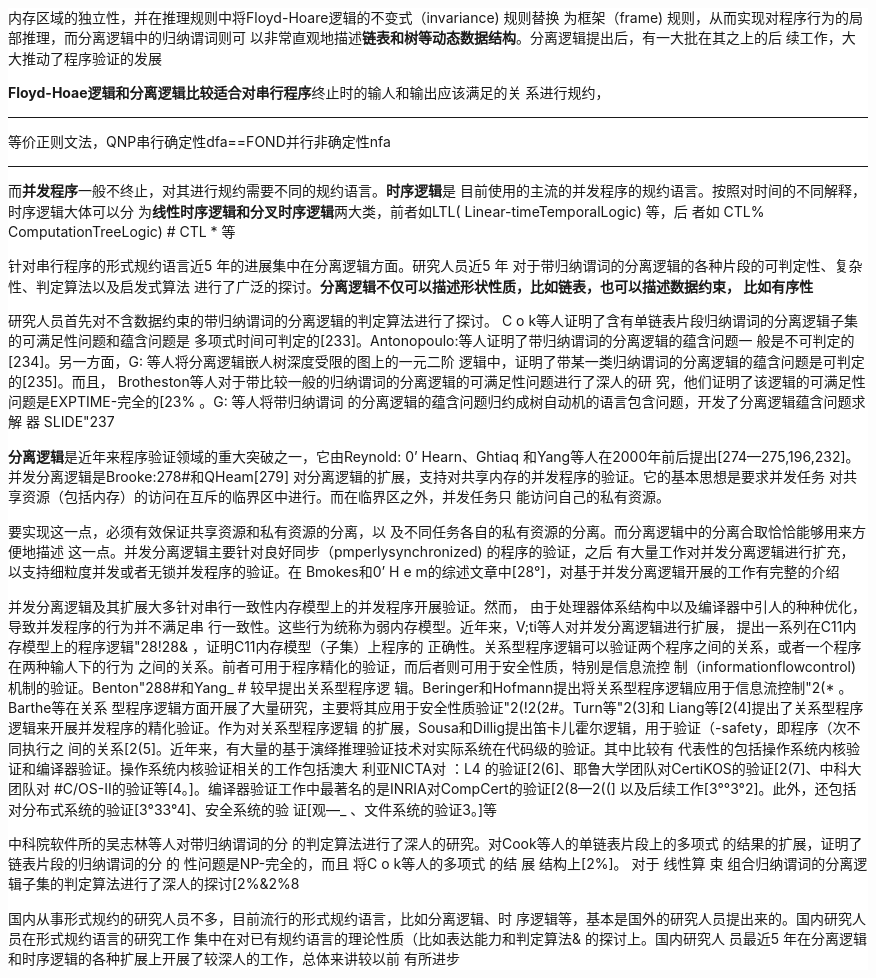
内存区域的独立性，并在推理规则中将Floyd-Hoare逻辑的不变式（invariance) 规则替换 为框架（frame) 规则，从而实现对程序行为的局部推理，而分离逻辑中的归纳谓词则可 以非常直观地描述**链表和树等动态数据结构**。分离逻辑提出后，有一大批在其之上的后 续工作，大大推动了程序验证的发展



**Floyd-Hoae逻辑和分离逻辑比较适合对串行程序**终止时的输人和输出应该满足的关 系进行规约，

---------------------------------------------------------------------------------------------------


等价正则文法，QNP串行确定性dfa==FOND并行非确定性nfa

----------------------------------------------------------------------------------------------------------
而**并发程序**一般不终止，对其进行规约需要不同的规约语言。**时序逻辑**是 目前使用的主流的并发程序的规约语言。按照对时间的不同解释，时序逻辑大体可以分 为**线性时序逻辑和分叉时序逻辑**两大类，前者如LTL( Linear-timeTemporalLogic) 等，后 者如 CTL% ComputationTreeLogic) # CTL * 等

针对串行程序的形式规约语言近5 年的进展集中在分离逻辑方面。研究人员近5 年 对于带归纳谓词的分离逻辑的各种片段的可判定性、复杂性、判定算法以及启发式算法 进行了广泛的探讨。**分离逻辑不仅可以描述形状性质，比如链表，也可以描述数据约束， 比如有序性**


研究人员首先对不含数据约束的带归纳谓词的分离逻辑的判定算法进行了探讨。 C o k等人证明了含有单链表片段归纳谓词的分离逻辑子集的可满足性问题和蕴含问题是 多项式时间可判定的[233]。Antonopoulo:等人证明了带归纳谓词的分离逻辑的蕴含问题一 般是不可判定的[234]。另一方面，G: 等人将分离逻辑嵌人树深度受限的图上的一元二阶 逻辑中，证明了带某一类归纳谓词的分离逻辑的蕴含问题是可判定的[235]。而且， Brotheston等人对于带比较一般的归纳谓词的分离逻辑的可满足性问题进行了深人的研 究，他们证明了该逻辑的可满足性问题是EXPTIME-完全的[23% 。G: 等人将带归纳谓词 的分离逻辑的蕴含问题归约成树自动机的语言包含问题，开发了分离逻辑蕴含问题求解 器 SLIDE"237










**分离逻辑**是近年来程序验证领域的重大突破之一，它由Reynold:  0’ Hearn、Ghtiaq 和Yang等人在2000年前后提出[274—275,196,232]。并发分离逻辑是Brooke:278#和QHeam[279] 对分离逻辑的扩展，支持对共享内存的并发程序的验证。它的基本思想是要求并发任务 对共享资源（包括内存）的访问在互斥的临界区中进行。而在临界区之外，并发任务只 能访问自己的私有资源。

要实现这一点，必须有效保证共享资源和私有资源的分离，以 及不同任务各自的私有资源的分离。而分离逻辑中的分离合取恰恰能够用来方便地描述 这一点。并发分离逻辑主要针对良好同步（pmperlysynchronized) 的程序的验证，之后 有大量工作对并发分离逻辑进行扩充，以支持细粒度并发或者无锁并发程序的验证。在 Bmokes和0’ H e m的综述文章中[28°]，对基于并发分离逻辑开展的工作有完整的介绍




并发分离逻辑及其扩展大多针对串行一致性内存模型上的并发程序开展验证。然而， 由于处理器体系结构中以及编译器中引人的种种优化，导致并发程序的行为并不满足串 行一致性。这些行为统称为弱内存模型。近年来，V;ti等人对并发分离逻辑进行扩展， 提出一系列在C11内存模型上的程序逻辑"28!28& ，证明C11内存模型（子集）上程序的 正确性。关系型程序逻辑可以验证两个程序之间的关系，或者一个程序在两种输人下的行为 之间的关系。前者可用于程序精化的验证，而后者则可用于安全性质，特别是信息流控 制（informationflowcontrol) 机制的验证。Benton"288#和Yang_ # 较早提出关系型程序逻 辑。Beringer和Hofmann提出将关系型程序逻辑应用于信息流控制"2(* 。Barthe等在关系 型程序逻辑方面开展了大量研究，主要将其应用于安全性质验证"2(!2(2#。Turn等"2(3]和 Liang等[2(4]提出了关系型程序逻辑来开展并发程序的精化验证。作为对关系型程序逻辑 的扩展，Sousa和Dillig提出笛卡儿霍尔逻辑，用于验证（-safety，即程序（次不同执行之 间的关系[2(5]。近年来，有大量的基于演绎推理验证技术对实际系统在代码级的验证。其中比较有 代表性的包括操作系统内核验证和编译器验证。操作系统内核验证相关的工作包括澳大 利亚NICTA对 ：L4 的验证[2(6]、耶鲁大学团队对CertiKOS的验证[2(7]、中科大团队对 #C/OS-II的验证等[4。]。编译器验证工作中最著名的是INRIA对CompCert的验证[2(8—2((] 以及后续工作[3°°3°2]。此外，还包括对分布式系统的验证[3°33°4]、安全系统的验 证[观―_ 、文件系统的验证3。]等





中科院软件所的吴志林等人对带归纳谓词的分   的判定算法进行了深人的研究。对Cook等人的单链表片段上的多项式  的结果的扩展，证明了链表片段的归纳谓词的分   的    性问题是NP-完全的，而且   将C o k等人的多项式  的结   展   结构上[2%]。   对于   线性算   束   组合归纳谓词的分离逻辑子集的判定算法进行了深人的探讨[2%&2%8




国内从事形式规约的研究人员不多，目前流行的形式规约语言，比如分离逻辑、时 序逻辑等，基本是国外的研究人员提出来的。国内研究人员在形式规约语言的研究工作 集中在对已有规约语言的理论性质（比如表达能力和判定算法& 的探讨上。国内研究人 员最近5 年在分离逻辑和时序逻辑的各种扩展上开展了较深人的工作，总体来讲较以前 有所进步


[^形式化方法CCF]: 形式化方法的研究进展与趋势 https://dl.ccf.org.cn/books/detail.html?_ack=1&id=4138192862726144
[^人工智能形式化CCF]: 人工智能系统的形式化发展与趋势 https://dl.ccf.org.cn/books/detail.html?_ack=4&id=5161520744974336